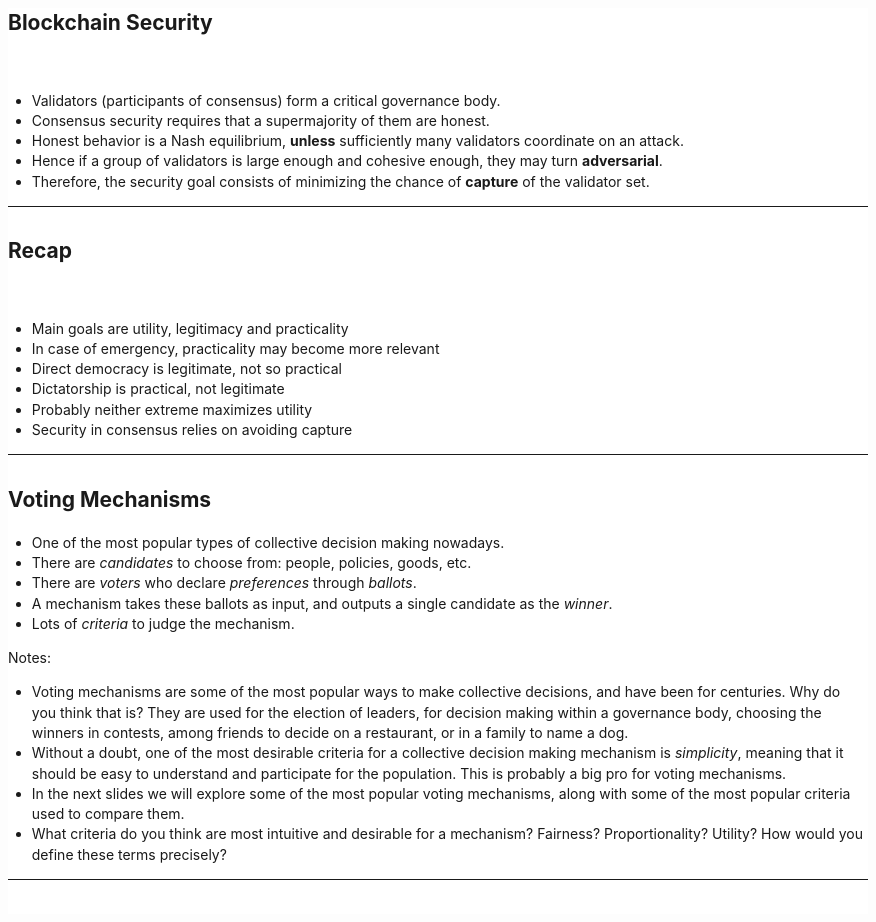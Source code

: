 
## Blockchain Security

<widget-text style="padding: 0 3em 0 3em">

- Validators (participants of consensus) form a critical governance body.
- Consensus security requires that a supermajority of them are honest.
- Honest behavior is a Nash equilibrium, **unless** sufficiently many validators coordinate on an attack.
- Hence if a group of validators is large enough and cohesive enough, they may turn **adversarial**.
- Therefore, the security goal consists of minimizing the chance of **capture** of the validator set.

---

## Recap

<widget-text style="padding: 0 3em 0 3em">

- Main goals are utility, legitimacy and practicality
- In case of emergency, practicality may become more relevant
- Direct democracy is legitimate, not so practical
- Dictatorship is practical, not legitimate
- Probably neither extreme maximizes utility
- Security in consensus relies on avoiding capture

---

## Voting Mechanisms

- One of the most popular types of collective decision making nowadays.
- There are _candidates_ to choose from: people, policies, goods, etc.
- There are _voters_ who declare _preferences_ through _ballots_.
- A mechanism takes these ballots as input, and outputs a single candidate as the _winner_.
- Lots of _criteria_ to judge the mechanism.

Notes:

- Voting mechanisms are some of the most popular ways to make collective decisions, and have been for centuries.
  Why do you think that is? They are used for the election of leaders, for decision making within a governance body, choosing the winners in contests, among friends to decide on a restaurant, or in a family to name a dog.
- Without a doubt, one of the most desirable criteria for a collective decision making mechanism is _simplicity_, meaning that it should be easy to understand and participate for the population.
  This is probably a big pro for voting mechanisms.
- In the next slides we will explore some of the most popular voting mechanisms, along with some of the most popular criteria used to compare them.
- What criteria do you think are most intuitive and desirable for a mechanism? Fairness? Proportionality? Utility? How would you define these terms precisely?

---
